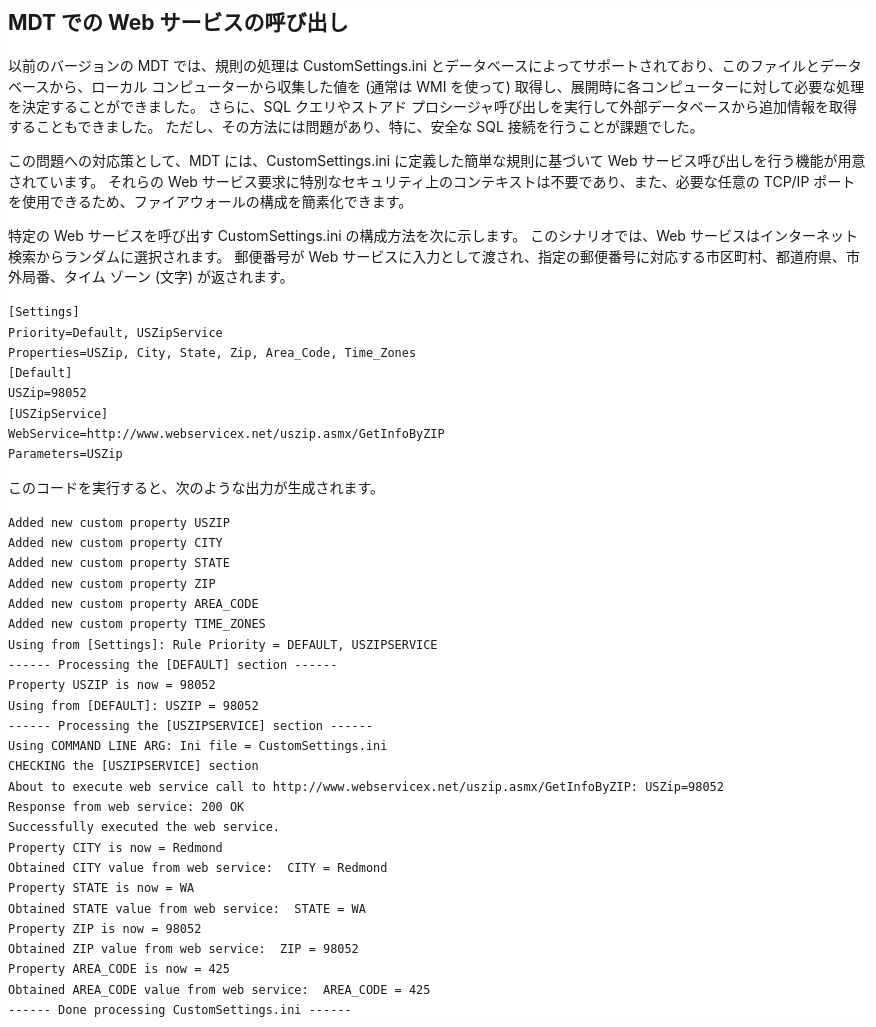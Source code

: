 ## <a name="calling-web-services-in-mdt"></a>MDT での Web サービスの呼び出し  
 以前のバージョンの MDT では、規則の処理は CustomSettings.ini とデータベースによってサポートされており、このファイルとデータベースから、ローカル コンピューターから収集した値を (通常は WMI を使って) 取得し、展開時に各コンピューターに対して必要な処理を決定することができました。 さらに、SQL クエリやストアド プロシージャ呼び出しを実行して外部データベースから追加情報を取得することもできました。 ただし、その方法には問題があり、特に、安全な SQL 接続を行うことが課題でした。  

 この問題への対応策として、MDT には、CustomSettings.ini に定義した簡単な規則に基づいて Web サービス呼び出しを行う機能が用意されています。 それらの Web サービス要求に特別なセキュリティ上のコンテキストは不要であり、また、必要な任意の TCP/IP ポートを使用できるため、ファイアウォールの構成を簡素化できます。  

 特定の Web サービスを呼び出す CustomSettings.ini の構成方法を次に示します。 このシナリオでは、Web サービスはインターネット検索からランダムに選択されます。 郵便番号が Web サービスに入力として渡され、指定の郵便番号に対応する市区町村、都道府県、市外局番、タイム ゾーン (文字) が返されます。  

```  
[Settings]  
Priority=Default, USZipService  
Properties=USZip, City, State, Zip, Area_Code, Time_Zones   
[Default]  
USZip=98052   
[USZipService]  
WebService=http://www.webservicex.net/uszip.asmx/GetInfoByZIP  
Parameters=USZip  
```  

 このコードを実行すると、次のような出力が生成されます。
```  
Added new custom property USZIP  
Added new custom property CITY  
Added new custom property STATE  
Added new custom property ZIP  
Added new custom property AREA_CODE  
Added new custom property TIME_ZONES  
Using from [Settings]: Rule Priority = DEFAULT, USZIPSERVICE  
------ Processing the [DEFAULT] section ------  
Property USZIP is now = 98052  
Using from [DEFAULT]: USZIP = 98052  
------ Processing the [USZIPSERVICE] section ------  
Using COMMAND LINE ARG: Ini file = CustomSettings.ini  
CHECKING the [USZIPSERVICE] section  
About to execute web service call to http://www.webservicex.net/uszip.asmx/GetInfoByZIP: USZip=98052  
Response from web service: 200 OK  
Successfully executed the web service.  
Property CITY is now = Redmond  
Obtained CITY value from web service:  CITY = Redmond  
Property STATE is now = WA  
Obtained STATE value from web service:  STATE = WA  
Property ZIP is now = 98052  
Obtained ZIP value from web service:  ZIP = 98052  
Property AREA_CODE is now = 425  
Obtained AREA_CODE value from web service:  AREA_CODE = 425  
------ Done processing CustomSettings.ini ------  
```  
